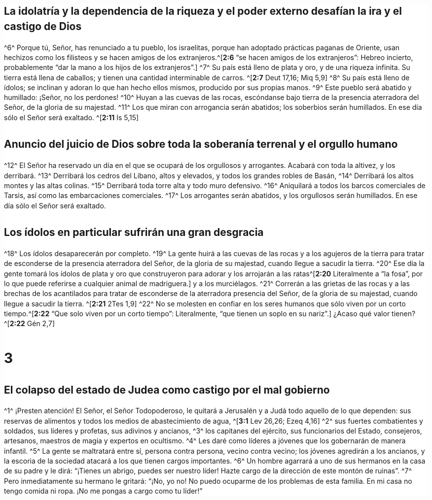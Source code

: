 
## La idolatría y la dependencia de la riqueza y el poder externo desafían la ira y el castigo de Dios
^6^ Porque tú, Señor, has renunciado a tu pueblo, los israelitas, porque han adoptado prácticas paganas de Oriente, usan hechizos como los filisteos y se hacen amigos de los extranjeros.^[**2:6** “se hacen amigos de los extranjeros”: Hebreo incierto, probablemente “dar la mano a los hijos de los extranjeros”.] ^7^ Su país está lleno de plata y oro, y de una riqueza infinita. Su tierra está llena de caballos; y tienen una cantidad interminable de carros. ^[**2:7** Deut 17,16; Miq 5,9] ^8^ Su país está lleno de ídolos; se inclinan y adoran lo que han hecho ellos mismos, producido por sus propias manos. ^9^ Este pueblo será abatido y humillado: ¡Señor, no los perdones! ^10^ Huyan a las cuevas de las rocas, escóndanse bajo tierra de la presencia aterradora del Señor, de la gloria de su majestad. ^11^ Los que miran con arrogancia serán abatidos; los soberbios serán humillados. En ese día sólo el Señor será exaltado. ^[**2:11** Is 5,15] 
  

## Anuncio del juicio de Dios sobre toda la soberanía terrenal y el orgullo humano
^12^ El Señor ha reservado un día en el que se ocupará de los orgullosos y arrogantes. Acabará con toda la altivez, y los derribará. ^13^ Derribará los cedros del Líbano, altos y elevados, y todos los grandes robles de Basán, ^14^ Derribará los altos montes y las altas colinas. ^15^ Derribará toda torre alta y todo muro defensivo. ^16^ Aniquilará a todos los barcos comerciales de Tarsis, así como las embarcaciones comerciales. ^17^ Los arrogantes serán abatidos, y los orgullosos serán humillados. En ese día sólo el Señor será exaltado. 

## Los ídolos en particular sufrirán una gran desgracia
^18^ Los ídolos desaparecerán por completo. ^19^ La gente huirá a las cuevas de las rocas y a los agujeros de la tierra para tratar de esconderse de la presencia aterradora del Señor, de la gloria de su majestad, cuando llegue a sacudir la tierra. ^20^ Ese día la gente tomará los ídolos de plata y oro que construyeron para adorar y los arrojarán a las ratas^[**2:20** Literalmente a “la fosa”, por lo que puede referirse a cualquier animal de madriguera.] y a los murciélagos. ^21^ Correrán a las grietas de las rocas y a las brechas de los acantilados para tratar de esconderse de la aterradora presencia del Señor, de la gloria de su majestad, cuando llegue a sacudir la tierra. ^[**2:21** 2Tes 1,9] ^22^ No se molesten en confiar en los seres humanos que sólo viven por un corto tiempo.^[**2:22** “Que solo viven por un corto tiempo”: Literalmente, “que tienen un soplo en su nariz”.] ¿Acaso qué valor tienen?^[**2:22** Gén 2,7] 
   

# 3 
## El colapso del estado de Judea como castigo por el mal gobierno
^1^ ¡Presten atención! El Señor, el Señor Todopoderoso, le quitará a Jerusalén y a Judá todo aquello de lo que dependen: sus reservas de alimentos y todos los medios de abastecimiento de agua, ^[**3:1** Lev 26,26; Ezeq 4,16] ^2^ sus fuertes combatientes y soldados, sus líderes y profetas, sus adivinos y ancianos, ^3^ los capitanes del ejército, sus funcionarios del Estado, consejeros, artesanos, maestros de magia y expertos en ocultismo. ^4^ Les daré como líderes a jóvenes que los gobernarán de manera infantil. ^5^ La gente se maltratará entre sí, persona contra persona, vecino contra vecino; los jóvenes agredirán a los ancianos, y la escoria de la sociedad atacará a los que tienen cargos importantes. ^6^ Un hombre agarrará a uno de sus hermanos en la casa de su padre y le dirá: “¡Tienes un abrigo, puedes ser nuestro líder! Hazte cargo de la dirección de este montón de ruinas”. ^7^ Pero inmediatamente su hermano le gritará: “¡No, yo no! No puedo ocuparme de los problemas de esta familia. En mi casa no tengo comida ni ropa. ¡No me pongas a cargo como tu líder!” 
